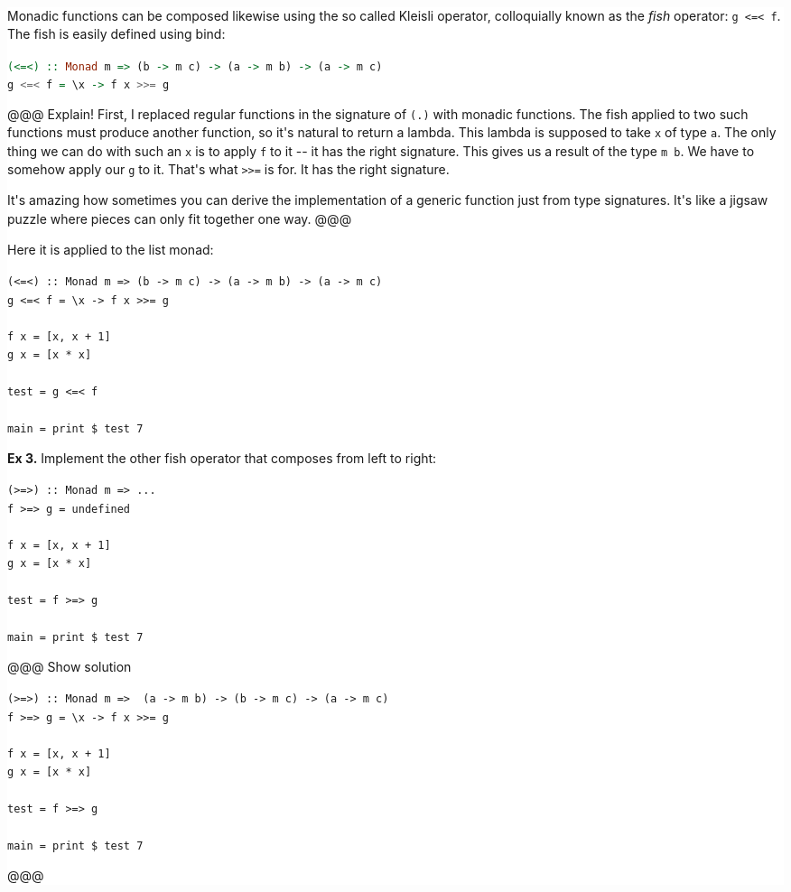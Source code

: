 Monadic functions can be composed likewise using the so called Kleisli operator, colloquially known as the *fish* operator: `g <=< f`. The fish is easily defined using bind:

``` haskell
(<=<) :: Monad m => (b -> m c) -> (a -> m b) -> (a -> m c)
g <=< f = \x -> f x >>= g
```
@@@ Explain!
First, I replaced regular functions in the signature of `(.)` with monadic functions. The fish applied to two such functions must produce another function, so it's natural to return a lambda. This lambda is supposed to take `x` of type `a`. The only thing we can do with such an `x` is to apply `f` to it -- it has the right signature. This gives us a result of the type `m b`. We have to somehow apply our `g` to it. That's what `>>=` is for. It has the right signature. 

It's amazing how sometimes you can derive the implementation of a generic function just from type signatures. It's like a jigsaw puzzle where pieces can only fit together one way. 
@@@

Here it is applied to the list monad:

``` active haskell
(<=<) :: Monad m => (b -> m c) -> (a -> m b) -> (a -> m c)
g <=< f = \x -> f x >>= g

f x = [x, x + 1]
g x = [x * x]

test = g <=< f

main = print $ test 7
```

**Ex 3.** Implement the other fish operator that composes from left to right:
``` active haskell
(>=>) :: Monad m => ...
f >=> g = undefined

f x = [x, x + 1]
g x = [x * x]

test = f >=> g

main = print $ test 7
```
@@@ Show solution
``` active haskell
(>=>) :: Monad m =>  (a -> m b) -> (b -> m c) -> (a -> m c)
f >=> g = \x -> f x >>= g

f x = [x, x + 1]
g x = [x * x]

test = f >=> g

main = print $ test 7
```
@@@
